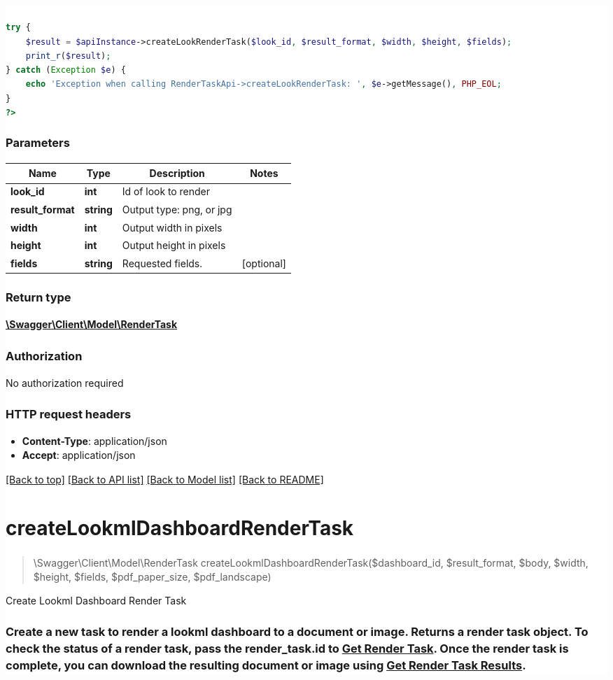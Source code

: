 ```php

try {
    $result = $apiInstance->createLookRenderTask($look_id, $result_format, $width, $height, $fields);
    print_r($result);
} catch (Exception $e) {
    echo 'Exception when calling RenderTaskApi->createLookRenderTask: ', $e->getMessage(), PHP_EOL;
}
?>
```

### Parameters

Name | Type | Description  | Notes
------------- | ------------- | ------------- | -------------
 **look_id** | **int**| Id of look to render |
 **result_format** | **string**| Output type: png, or jpg |
 **width** | **int**| Output width in pixels |
 **height** | **int**| Output height in pixels |
 **fields** | **string**| Requested fields. | [optional]

### Return type

[**\Swagger\Client\Model\RenderTask**](../Model/RenderTask.md)

### Authorization

No authorization required

### HTTP request headers

 - **Content-Type**: application/json
 - **Accept**: application/json

[[Back to top]](#) [[Back to API list]](../../README.md#documentation-for-api-endpoints) [[Back to Model list]](../../README.md#documentation-for-models) [[Back to README]](../../README.md)

# **createLookmlDashboardRenderTask**
> \Swagger\Client\Model\RenderTask createLookmlDashboardRenderTask($dashboard_id, $result_format, $body, $width, $height, $fields, $pdf_paper_size, $pdf_landscape)

Create Lookml Dashboard Render Task

### Create a new task to render a lookml dashboard to a document or image.  Returns a render task object. To check the status of a render task, pass the render_task.id to [Get Render Task](#!/RenderTask/get_render_task). Once the render task is complete, you can download the resulting document or image using [Get Render Task Results](#!/RenderTask/get_render_task_results).
